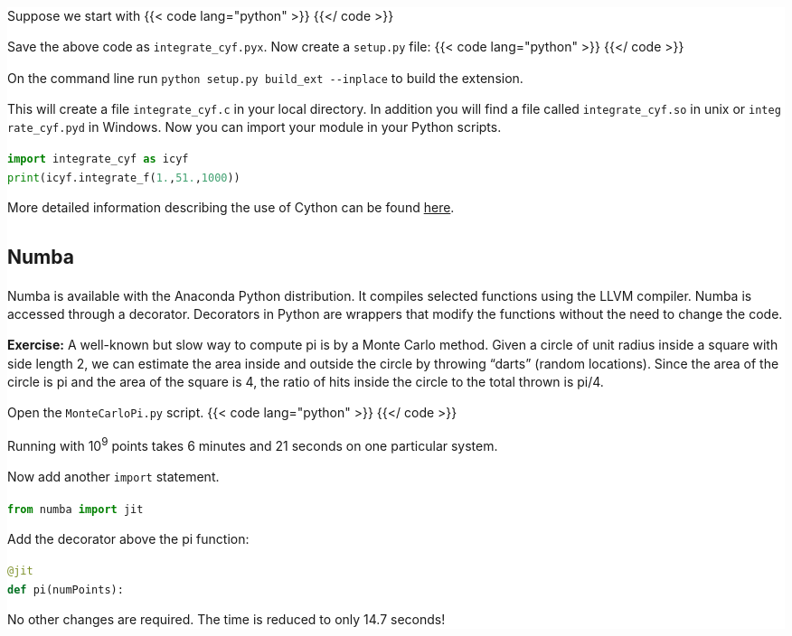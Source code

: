 Suppose we start with
{{< code lang="python" >}}
    [](/content/courses/python-high-performance/code/integrate_cyf.pyx)
{{</ code >}}

Save the above code as `integrate_cyf.pyx`.  Now create a `setup.py` file:
{{< code lang="python" >}}
    [](/content/courses/python-high-performance/code/setup.py)
{{</ code >}}

On the command line run `python setup.py build_ext --inplace` to build the extension.

This will create a file `integrate_cyf.c` in your local directory. In addition you will find a file called `integrate_cyf.so` in unix or `integrate_cyf.pyd` in Windows. Now you can import your module in your Python scripts.
```python
import integrate_cyf as icyf
print(icyf.integrate_f(1.,51.,1000))
```

More detailed information describing the use of Cython can be found [here](https://cython.readthedocs.io/en/latest/src/tutorial/cython_tutorial.html).

## Numba

Numba is available with the Anaconda Python distribution.   It compiles selected functions using the LLVM compiler.  Numba is accessed through a decorator.  Decorators in Python are wrappers that modify the functions without the need to change the code.

**Exercise:**
A well-known but slow way to compute pi is by a Monte Carlo method.  Given a circle of unit radius inside a square with side length 2, we can estimate the area inside and outside the circle by throwing “darts” (random locations).  Since the area of the circle is pi and the area of the square is 4, the ratio of hits inside the circle to the total thrown is pi/4.  

Open the `MonteCarloPi.py` script.
{{< code lang="python" >}}
    [](/content/courses/python-high-performance/code/MonteCarloPi.py)
{{</ code >}}

Running with $10^9$ points takes 6 minutes and 21 seconds on one particular system.

Now add another `import` statement.
```python
from numba import jit
```
Add the decorator above the pi function:
```python
@jit
def pi(numPoints):
```
No other changes are required.  The time is reduced to only 14.7 seconds!
